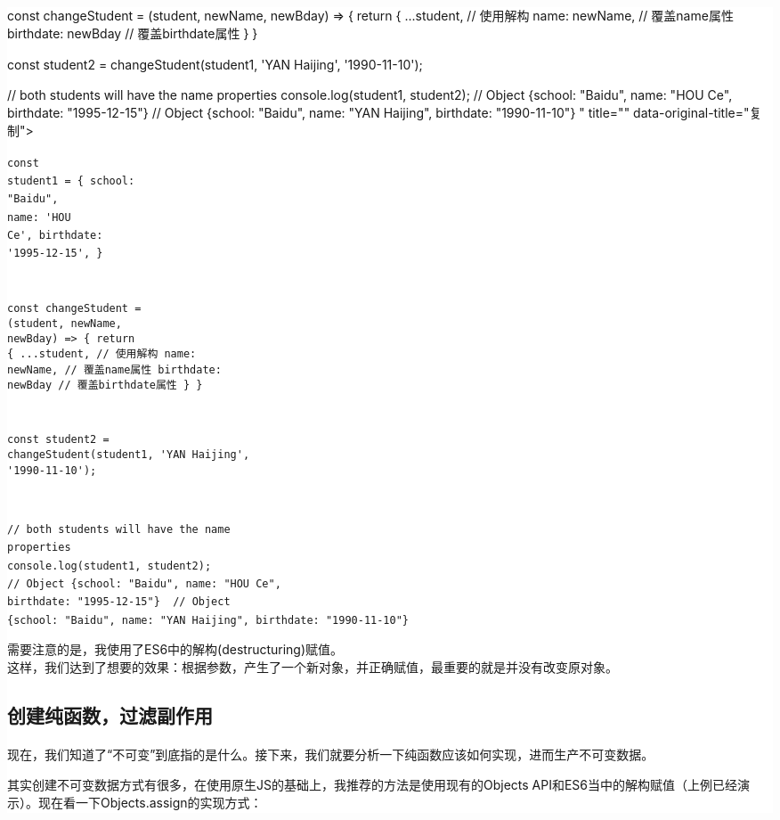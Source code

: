 const changeStudent = (student, newName, newBday) => {
    return {
        ...student, // 使用解构
        name: newName, // 覆盖name属性
        birthdate: newBday // 覆盖birthdate属性
    }
}

const student2 = changeStudent(student1, 'YAN Haijing', '1990-11-10');

// both students will have the name properties
console.log(student1, student2);
// Object {school: &quot;Baidu&quot;, name: &quot;HOU Ce&quot;, birthdate: &quot;1995-12-15&quot;} 
// Object {school: &quot;Baidu&quot;, name: &quot;YAN Haijing&quot;, birthdate: &quot;1990-11-10&quot;}
" title="" data-original-title="复制"></span>
      <span type="button" class="saveToNote code-tool" data-toggle="tooltip" data-placement="top" title="" data-original-title="放进笔记"></span>
      </div>
      </div><pre class="hljs javascript"><code><span class="hljs-keyword">const</span> student1 = {
    <span class="hljs-attr">school</span>: <span class="hljs-string">"Baidu"</span>, 
    <span class="hljs-attr">name</span>: <span class="hljs-string">'HOU Ce'</span>,
    <span class="hljs-attr">birthdate</span>: <span class="hljs-string">'1995-12-15'</span>,
}

<span class="hljs-keyword">const</span> changeStudent = <span class="hljs-function">(<span class="hljs-params">student, newName, newBday</span>) =&gt;</span> {
    <span class="hljs-keyword">return</span> {
        ...student, <span class="hljs-comment">// 使用解构</span>
        name: newName, <span class="hljs-comment">// 覆盖name属性</span>
        birthdate: newBday <span class="hljs-comment">// 覆盖birthdate属性</span>
    }
}

<span class="hljs-keyword">const</span> student2 = changeStudent(student1, <span class="hljs-string">'YAN Haijing'</span>, <span class="hljs-string">'1990-11-10'</span>);

<span class="hljs-comment">// both students will have the name properties</span>
<span class="hljs-built_in">console</span>.log(student1, student2);
<span class="hljs-comment">// Object {school: "Baidu", name: "HOU Ce", birthdate: "1995-12-15"} </span>
<span class="hljs-comment">// Object {school: "Baidu", name: "YAN Haijing", birthdate: "1990-11-10"}</span>
</code></pre>
<p>需要注意的是，我使用了ES6中的解构(destructuring)赋值。<br>这样，我们达到了想要的效果：根据参数，产生了一个新对象，并正确赋值，最重要的就是并没有改变原对象。</p>
<h2 id="articleHeader2">创建纯函数，过滤副作用</h2>
<p>现在，我们知道了“不可变”到底指的是什么。接下来，我们就要分析一下纯函数应该如何实现，进而生产不可变数据。</p>
<p>其实创建不可变数据方式有很多，在使用原生JS的基础上，我推荐的方法是使用现有的Objects API和ES6当中的解构赋值（上例已经演示）。现在看一下Objects.assign的实现方式：</p>
<div class="widget-codetool" style="display:none;">
      <div class="widget-codetool--inner">
      <span class="selectCode code-tool" data-toggle="tooltip" data-placement="top" title="" data-original-title="全选"></span>
      <span type="button" class="copyCode code-tool" data-toggle="tooltip" data-placement="top" data-clipboard-text="const student1 = {
    school: &quot;Baidu&quot;, 
    name: 'HOU Ce',
    birthdate: '1995-12-15',
}
